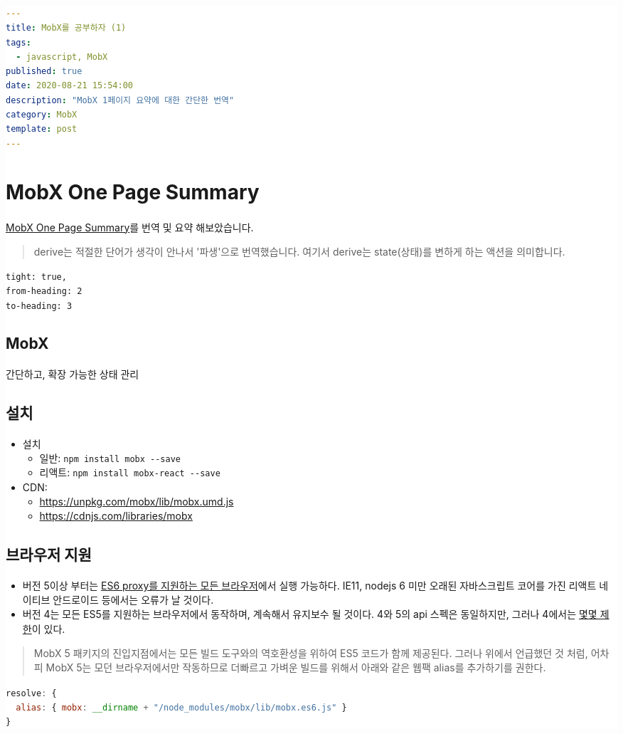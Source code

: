 ```yaml
---
title: MobX를 공부하자 (1)
tags:
  - javascript, MobX
published: true
date: 2020-08-21 15:54:00
description: "MobX 1페이지 요약에 대한 간단한 번역"
category: MobX
template: post
---
```


# MobX One Page Summary 

[MobX One Page Summary](https://mobx.js.org/README.html)를 번역 및 요약 해보았습니다. 

> derive는 적절한 단어가 생각이 안나서 '파생'으로 번역했습니다. 여기서 derive는 state(상태)를 변하게 하는 액션을 의미합니다.

```toc
tight: true,
from-heading: 2
to-heading: 3
```

## MobX

간단하고, 확장 가능한 상태 관리

## 설치

- 설치 
  - 일반: `npm install mobx --save`
  - 리액트: `npm install mobx-react --save`
- CDN: 
  - https://unpkg.com/mobx/lib/mobx.umd.js
  - https://cdnjs.com/libraries/mobx  

## 브라우저 지원

- 버전 5이상 부터는 [ES6 proxy를 지원하는 모든 브라우저](https://kangax.github.io/compat-table/es6/#test-Proxy)에서 실행 가능하다. IE11, nodejs 6 미만 오래된 자바스크립트 코어를 가진 리액트 네이티브 안드로이드 등에서는 오류가 날 것이다. 
- 버전 4는 모든 ES5를 지원하는 브라우저에서 동작하며, 계속해서 유지보수 될 것이다. 4와 5의 api 스펙은 동일하지만, 그러나 4에서는 [몇몇 제한](https://mobx.js.org/README.html#mobx-4-vs-mobx-5)이 있다.

> MobX 5 패키지의 진입지점에서는 모든 빌드 도구와의 역호환성을 위하여 ES5 코드가 함께 제공된다. 그러나 위에서 언급했던 것 처럼, 어차피 MobX 5는 모던 브라우저에서만 작동하므로 더빠르고 가벼운 빌드를 위해서 아래와 같은 웹팩 alias를 추가하기를 권한다.

```javascript
resolve: { 
  alias: { mobx: __dirname + "/node_modules/mobx/lib/mobx.es6.js" }
}
```
